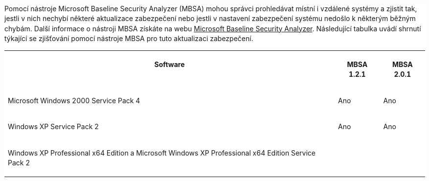 Pomocí nástroje Microsoft Baseline Security Analyzer (MBSA) mohou správci prohledávat místní i vzdálené systémy a zjistit tak, jestli v nich nechybí některé aktualizace zabezpečení nebo jestli v nastavení zabezpečení systému nedošlo k některým běžným chybám. Další informace o nástroji MBSA získáte na webu [Microsoft Baseline Security Analyzer](http://go.microsoft.com/fwlink/?linkid=21134). Následující tabulka uvádí shrnutí týkající se zjišťování pomocí nástroje MBSA pro tuto aktualizaci zabezpečení.

<table style=“border:1px solid black;”>

<tr>

<th>

Software
</th>
<th>

MBSA 1.2.1
</th>
<th>

MBSA 2.0.1
</th></tr>
<tr>

<td>

Microsoft Windows 2000 Service Pack 4
</td>
<td>

Ano
</td>
<td>

Ano
</td></tr>
<tr>

<td>

Windows XP Service Pack 2
</td>
<td>

Ano
</td>
<td>

Ano
</td></tr>
<tr>

<td>

Windows XP Professional x64 Edition a Microsoft Windows XP Professional x64 Edition Service Pack 2
</td>
<td>
